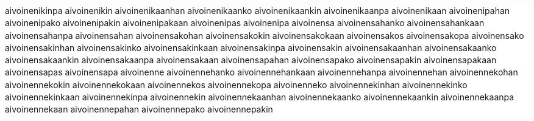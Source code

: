 aivoinenikinpa
aivoinenikin
aivoinenikaanhan
aivoinenikaanko
aivoinenikaankin
aivoinenikaanpa
aivoinenikaan
aivoinenipahan
aivoinenipako
aivoinenipakin
aivoinenipakaan
aivoinenipas
aivoinenipa
aivoinensa
aivoinensahanko
aivoinensahankaan
aivoinensahanpa
aivoinensahan
aivoinensakohan
aivoinensakokin
aivoinensakokaan
aivoinensakos
aivoinensakopa
aivoinensako
aivoinensakinhan
aivoinensakinko
aivoinensakinkaan
aivoinensakinpa
aivoinensakin
aivoinensakaanhan
aivoinensakaanko
aivoinensakaankin
aivoinensakaanpa
aivoinensakaan
aivoinensapahan
aivoinensapako
aivoinensapakin
aivoinensapakaan
aivoinensapas
aivoinensapa
aivoinenne
aivoinennehanko
aivoinennehankaan
aivoinennehanpa
aivoinennehan
aivoinennekohan
aivoinennekokin
aivoinennekokaan
aivoinennekos
aivoinennekopa
aivoinenneko
aivoinennekinhan
aivoinennekinko
aivoinennekinkaan
aivoinennekinpa
aivoinennekin
aivoinennekaanhan
aivoinennekaanko
aivoinennekaankin
aivoinennekaanpa
aivoinennekaan
aivoinennepahan
aivoinennepako
aivoinennepakin